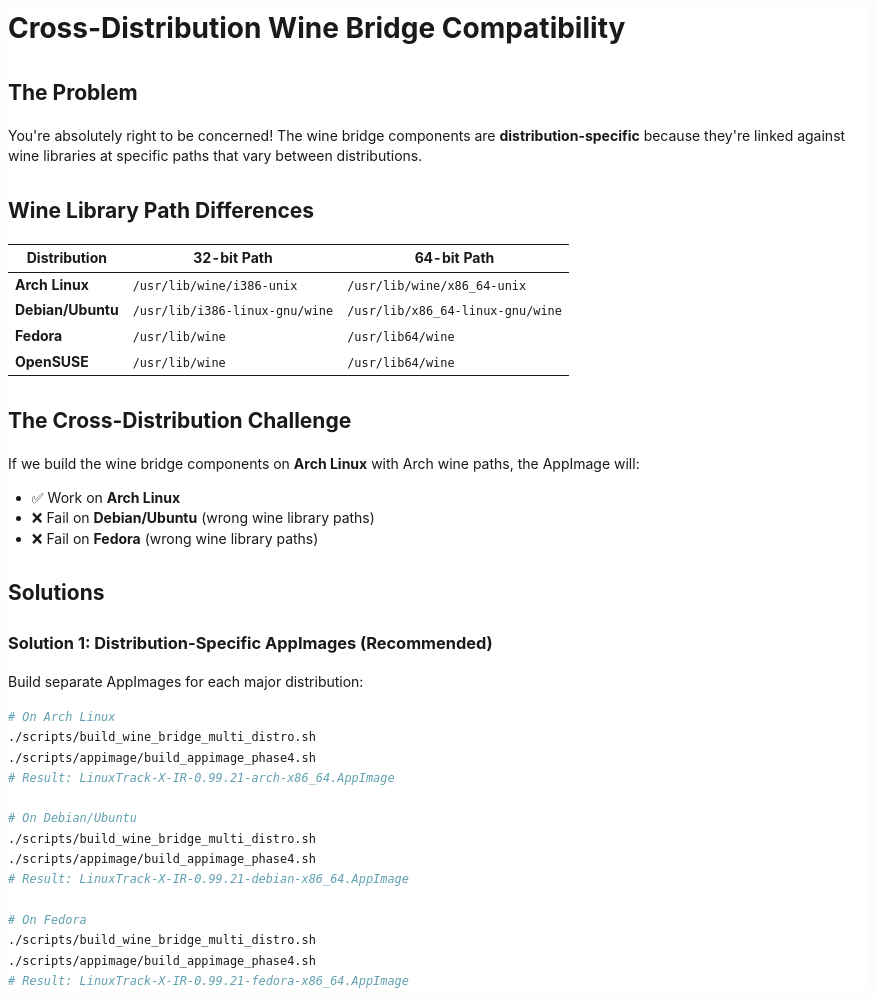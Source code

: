 # Cross-Distribution Wine Bridge Compatibility

## The Problem

You're absolutely right to be concerned! The wine bridge components are **distribution-specific** because they're linked against wine libraries at specific paths that vary between distributions.

## Wine Library Path Differences

| Distribution | 32-bit Path | 64-bit Path |
|--------------|-------------|-------------|
| **Arch Linux** | `/usr/lib/wine/i386-unix` | `/usr/lib/wine/x86_64-unix` |
| **Debian/Ubuntu** | `/usr/lib/i386-linux-gnu/wine` | `/usr/lib/x86_64-linux-gnu/wine` |
| **Fedora** | `/usr/lib/wine` | `/usr/lib64/wine` |
| **OpenSUSE** | `/usr/lib/wine` | `/usr/lib64/wine` |

## The Cross-Distribution Challenge

If we build the wine bridge components on **Arch Linux** with Arch wine paths, the AppImage will:
- ✅ Work on **Arch Linux**
- ❌ Fail on **Debian/Ubuntu** (wrong wine library paths)
- ❌ Fail on **Fedora** (wrong wine library paths)

## Solutions

### Solution 1: Distribution-Specific AppImages (Recommended)

Build separate AppImages for each major distribution:

```bash
# On Arch Linux
./scripts/build_wine_bridge_multi_distro.sh
./scripts/appimage/build_appimage_phase4.sh
# Result: LinuxTrack-X-IR-0.99.21-arch-x86_64.AppImage

# On Debian/Ubuntu  
./scripts/build_wine_bridge_multi_distro.sh
./scripts/appimage/build_appimage_phase4.sh
# Result: LinuxTrack-X-IR-0.99.21-debian-x86_64.AppImage

# On Fedora
./scripts/build_wine_bridge_multi_distro.sh
./scripts/appimage/build_appimage_phase4.sh
# Result: LinuxTrack-X-IR-0.99.21-fedora-x86_64.AppImage
```
